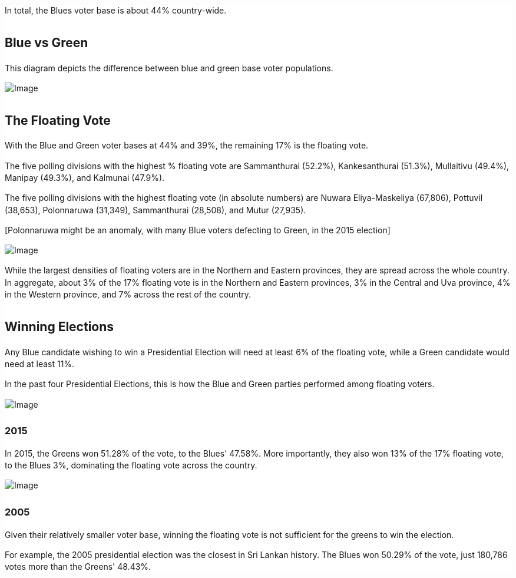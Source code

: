 In total, the Blues voter base is about 44% country-wide.

## Blue vs Green

This diagram depicts the difference between blue and green base voter populations.

![Image](https://cdn-images-1.medium.com/max/800/1*-_381kJsJ9y7M09MYOrSjw.png)

## The Floating Vote

With the Blue and Green voter bases at 44% and 39%, the remaining 17% is the floating vote.

The five polling divisions with the highest % floating vote are Sammanthurai (52.2%), Kankesanthurai (51.3%), Mullaitivu (49.4%), Manipay (49.3%), and Kalmunai (47.9%).

The five polling divisions with the highest floating vote (in absolute numbers) are Nuwara Eliya-Maskeliya (67,806), Pottuvil (38,653), Polonnaruwa (31,349), Sammanthurai (28,508), and Mutur (27,935).

[Polonnaruwa might be an anomaly, with many Blue voters defecting to Green, in the 2015 election]

![Image](https://cdn-images-1.medium.com/max/800/1*CJ9hfgXupKFgxJuJsDAjBA.png)

While the largest densities of floating voters are in the Northern and Eastern provinces, they are spread across the whole country. In aggregate, about 3% of the 17% floating vote is in the Northern and Eastern provinces, 3% in the Central and Uva province, 4% in the Western province, and 7% across the rest of the country.

## Winning Elections

Any Blue candidate wishing to win a Presidential Election will need at least 6% of the floating vote, while a Green candidate would need at least 11%.

In the past four Presidential Elections, this is how the Blue and Green parties performed among floating voters.

![Image](https://cdn-images-1.medium.com/max/800/1*bKNLTBQqP50h6vXDMA5Anw.png)

### 2015

In 2015, the Greens won 51.28% of the vote, to the Blues' 47.58%. More importantly, they also won 13% of the 17% floating vote, to the Blues 3%, dominating the floating vote across the country.

![Image](https://cdn-images-1.medium.com/max/800/1*ortkEHiIZiahBBO3WEV4lQ.png)

### 2005

Given their relatively smaller voter base, winning the floating vote is not sufficient for the greens to win the election.

For example, the 2005 presidential election was the closest in Sri Lankan history. The Blues won 50.29% of the vote, just 180,786 votes more than the Greens' 48.43%.
